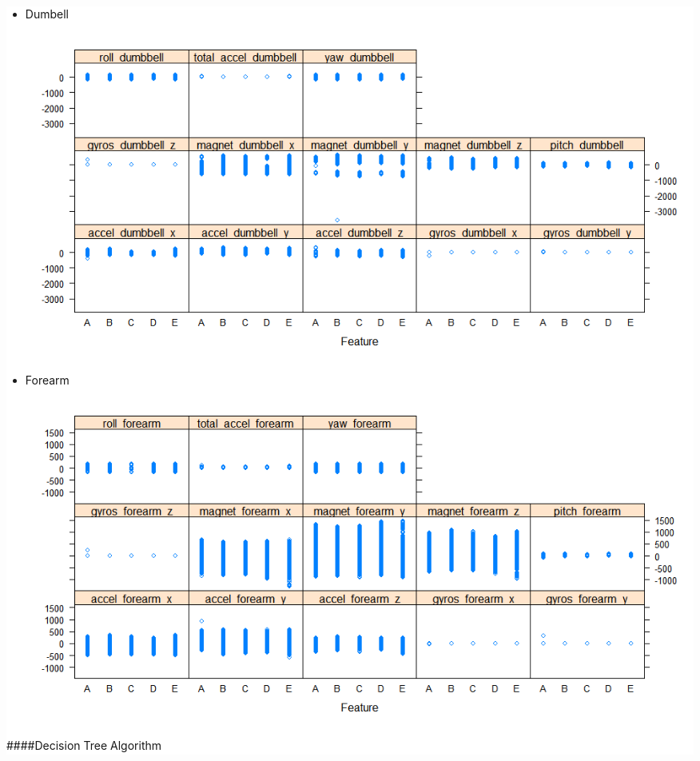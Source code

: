 * Dumbell
![](PredictionProject_files/figure-html/bellplot-1.png)

* Forearm
![](PredictionProject_files/figure-html/farmplot-1.png)

####Decision Tree Algorithm
